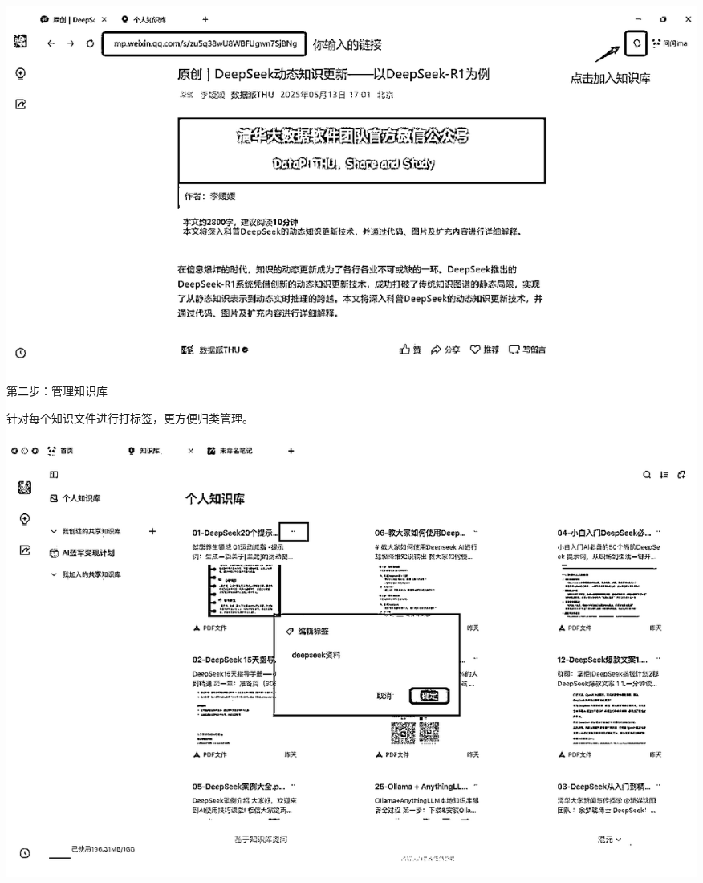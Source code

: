 ![](img/306d9b404b2187bf9eabdbaca4bc521b.png)

第二步：管理知识库

针对每个知识文件进行打标签，更方便归类管理。

![](img/2771b98823a19bf8bfea25967bbd89aa.png)

